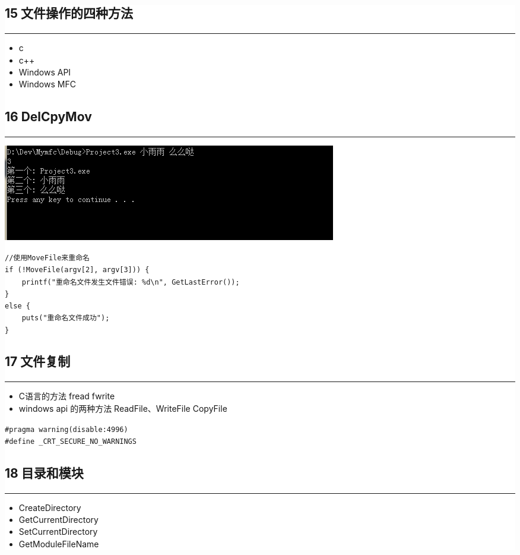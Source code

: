 
## 15 文件操作的四种方法
**********
* c
* c++
* Windows API
* Windows MFC

## 16 DelCpyMov
***********
![](wa/搜狗截图20160408234000.png)

```
//使用MoveFile来重命名
if (!MoveFile(argv[2], argv[3])) {
	printf("重命名文件发生文件错误: %d\n", GetLastError());
}
else {
	puts("重命名文件成功");
}
```
        
## 17 文件复制
**********
* C语言的方法
    fread fwrite
* windows api 的两种方法
    ReadFile、WriteFile
    CopyFile
```
#pragma warning(disable:4996)
#define _CRT_SECURE_NO_WARNINGS 
```

## 18 目录和模块
***********
* CreateDirectory
* GetCurrentDirectory
* SetCurrentDirectory
* GetModuleFileName
